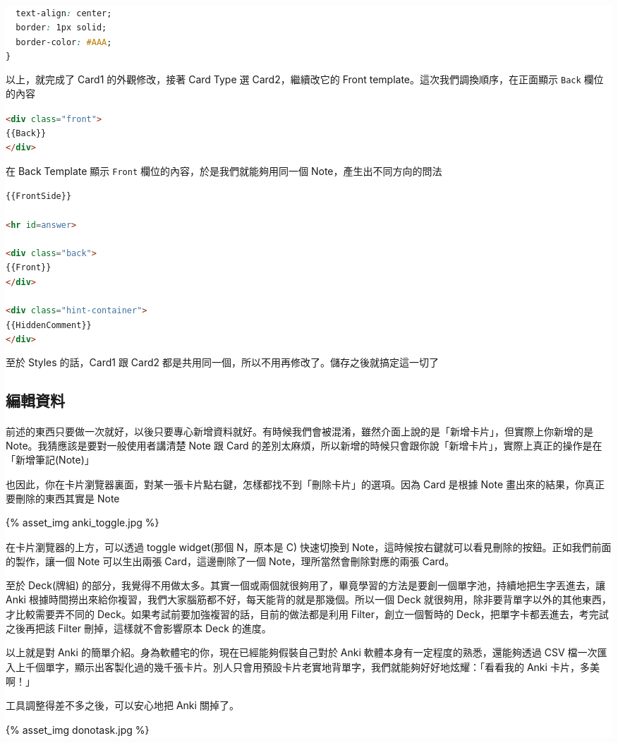 ```css
  text-align: center;
  border: 1px solid;
  border-color: #AAA;
}
```

以上，就完成了 Card1 的外觀修改，接著 Card Type 選 Card2，繼續改它的 Front template。這次我們調換順序，在正面顯示 `Back` 欄位的內容

```html
<div class="front">
{{Back}}
</div>
```

在 Back Template 顯示 `Front` 欄位的內容，於是我們就能夠用同一個 Note，產生出不同方向的問法

```html
{{FrontSide}}

<hr id=answer>

<div class="back">
{{Front}}
</div>

<div class="hint-container">
{{HiddenComment}}
</div>
```

至於 Styles 的話，Card1 跟 Card2 都是共用同一個，所以不用再修改了。儲存之後就搞定這一切了

## 編輯資料

前述的東西只要做一次就好，以後只要專心新增資料就好。有時候我們會被混淆，雖然介面上說的是「新增卡片」，但實際上你新增的是 Note。我猜應該是要對一般使用者講清楚 Note 跟 Card 的差別太麻煩，所以新增的時候只會跟你說「新增卡片」，實際上真正的操作是在「新增筆記(Note)」

也因此，你在卡片瀏覽器裏面，對某一張卡片點右鍵，怎樣都找不到「刪除卡片」的選項。因為 Card 是根據 Note 畫出來的結果，你真正要刪除的東西其實是 Note

<div style="max-width: 100%;" class="img-row">{% asset_img anki_toggle.jpg %}</div>

在卡片瀏覽器的上方，可以透過 toggle widget(那個 N，原本是 C) 快速切換到 Note，這時候按右鍵就可以看見刪除的按鈕。正如我們前面的製作，讓一個 Note 可以生出兩張 Card，這邊刪除了一個 Note，理所當然會刪除對應的兩張 Card。

至於 Deck(牌組) 的部分，我覺得不用做太多。其實一個或兩個就很夠用了，畢竟學習的方法是要創一個單字池，持續地把生字丟進去，讓 Anki 根據時間撈出來給你複習，我們大家腦筋都不好，每天能背的就是那幾個。所以一個 Deck 就很夠用，除非要背單字以外的其他東西，才比較需要弄不同的 Deck。如果考試前要加強複習的話，目前的做法都是利用 Filter，創立一個暫時的 Deck，把單字卡都丟進去，考完試之後再把該 Filter 刪掉，這樣就不會影響原本 Deck 的進度。

以上就是對 Anki 的簡單介紹。身為軟體宅的你，現在已經能夠假裝自己對於 Anki 軟體本身有一定程度的熟悉，還能夠透過 CSV 檔一次匯入上千個單字，顯示出客製化過的幾千張卡片。別人只會用預設卡片老實地背單字，我們就能夠好好地炫耀：「看看我的 Anki 卡片，多美啊！」

工具調整得差不多之後，可以安心地把 Anki 關掉了。


<div style="max-width: 500px;" class="img-row">{% asset_img donotask.jpg %}</div>
